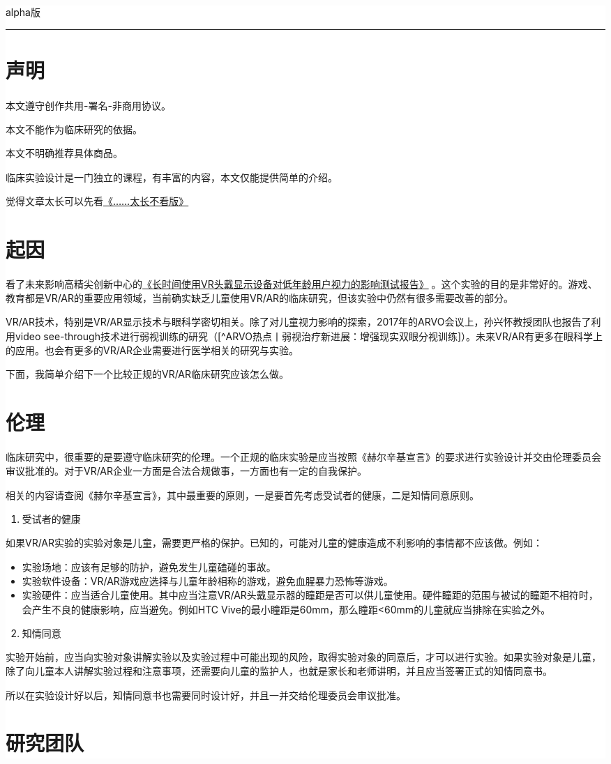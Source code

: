 


alpha版

------

# 声明

本文遵守创作共用-署名-非商用协议。

本文不能作为临床研究的依据。

本文不明确推荐具体商品。

临床实验设计是一门独立的课程，有丰富的内容，本文仅能提供简单的介绍。

觉得文章太长可以先看[《……太长不看版》](../vr-ar-exp-tldr/)

# 起因

看了未来影响高精尖创新中心的[《长时间使用VR头戴显示设备对低年龄用户视力的影响测试报告》](https://mp.weixin.qq.com/s?__biz=MzIzODU5Mzk0OQ==&mid=2247484520&idx=1&sn=61d59675efbe7d3565f0761fbe8a6e2d) 。这个实验的目的是非常好的。游戏、教育都是VR/AR的重要应用领域，当前确实缺乏儿童使用VR/AR的临床研究，但该实验中仍然有很多需要改善的部分。

VR/AR技术，特别是VR/AR显示技术与眼科学密切相关。除了对儿童视力影响的探索，2017年的ARVO会议上，孙兴怀教授团队也报告了利用video see-through技术进行弱视训练的研究（[^ARVO热点丨弱视治疗新进展：增强现实双眼分视训练]）。未来VR/AR有更多在眼科学上的应用。也会有更多的VR/AR企业需要进行医学相关的研究与实验。

下面，我简单介绍下一个比较正规的VR/AR临床研究应该怎么做。



# 伦理

临床研究中，很重要的是要遵守临床研究的伦理。一个正规的临床实验是应当按照《赫尔辛基宣言》的要求进行实验设计并交由伦理委员会审议批准的。对于VR/AR企业一方面是合法合规做事，一方面也有一定的自我保护。

相关的内容请查阅《赫尔辛基宣言》，其中最重要的原则，一是要首先考虑受试者的健康，二是知情同意原则。

1. 受试者的健康

如果VR/AR实验的实验对象是儿童，需要更严格的保护。已知的，可能对儿童的健康造成不利影响的事情都不应该做。例如：

* 实验场地：应该有足够的防护，避免发生儿童磕碰的事故。
* 实验软件设备：VR/AR游戏应选择与儿童年龄相称的游戏，避免血腥暴力恐怖等游戏。
* 实验硬件：应当适合儿童使用。其中应当注意VR/AR头戴显示器的瞳距是否可以供儿童使用。硬件瞳距的范围与被试的瞳距不相符时，会产生不良的健康影响，应当避免。例如HTC Vive的最小瞳距是60mm，那么瞳距<60mm的儿童就应当排除在实验之外。

2. 知情同意

实验开始前，应当向实验对象讲解实验以及实验过程中可能出现的风险，取得实验对象的同意后，才可以进行实验。如果实验对象是儿童，除了向儿童本人讲解实验过程和注意事项，还需要向儿童的监护人，也就是家长和老师讲明，并且应当签署正式的知情同意书。

所以在实验设计好以后，知情同意书也需要同时设计好，并且一并交给伦理委员会审议批准。

# 研究团队
